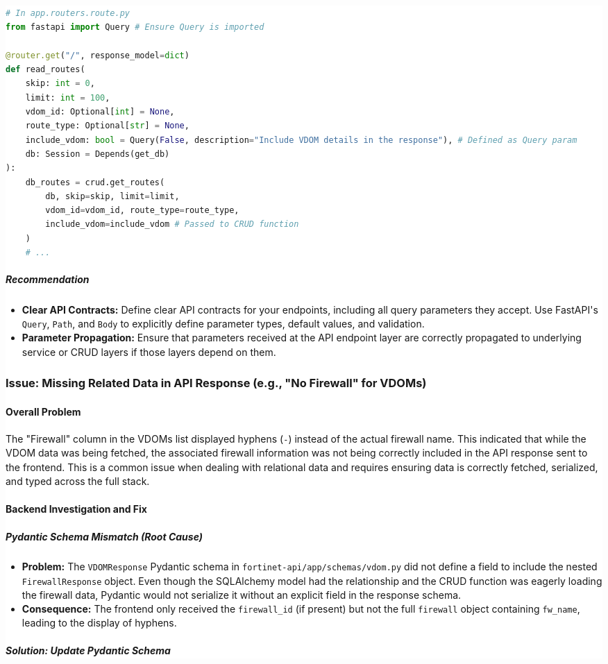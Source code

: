 ```python
# In app.routers.route.py
from fastapi import Query # Ensure Query is imported

@router.get("/", response_model=dict)
def read_routes(
    skip: int = 0,
    limit: int = 100,
    vdom_id: Optional[int] = None,
    route_type: Optional[str] = None,
    include_vdom: bool = Query(False, description="Include VDOM details in the response"), # Defined as Query param
    db: Session = Depends(get_db)
):
    db_routes = crud.get_routes(
        db, skip=skip, limit=limit,
        vdom_id=vdom_id, route_type=route_type,
        include_vdom=include_vdom # Passed to CRUD function
    )
    # ...
```

##### Recommendation

*   **Clear API Contracts:** Define clear API contracts for your endpoints, including all query parameters they accept. Use FastAPI's `Query`, `Path`, and `Body` to explicitly define parameter types, default values, and validation.
*   **Parameter Propagation:** Ensure that parameters received at the API endpoint layer are correctly propagated to underlying service or CRUD layers if those layers depend on them.

### Issue: Missing Related Data in API Response (e.g., "No Firewall" for VDOMs)

#### Overall Problem

The "Firewall" column in the VDOMs list displayed hyphens (`-`) instead of the actual firewall name. This indicated that while the VDOM data was being fetched, the associated firewall information was not being correctly included in the API response sent to the frontend. This is a common issue when dealing with relational data and requires ensuring data is correctly fetched, serialized, and typed across the full stack.

#### Backend Investigation and Fix

##### Pydantic Schema Mismatch (Root Cause)

*   **Problem:** The `VDOMResponse` Pydantic schema in `fortinet-api/app/schemas/vdom.py` did not define a field to include the nested `FirewallResponse` object. Even though the SQLAlchemy model had the relationship and the CRUD function was eagerly loading the firewall data, Pydantic would not serialize it without an explicit field in the response schema.
*   **Consequence:** The frontend only received the `firewall_id` (if present) but not the full `firewall` object containing `fw_name`, leading to the display of hyphens.

##### Solution: Update Pydantic Schema
